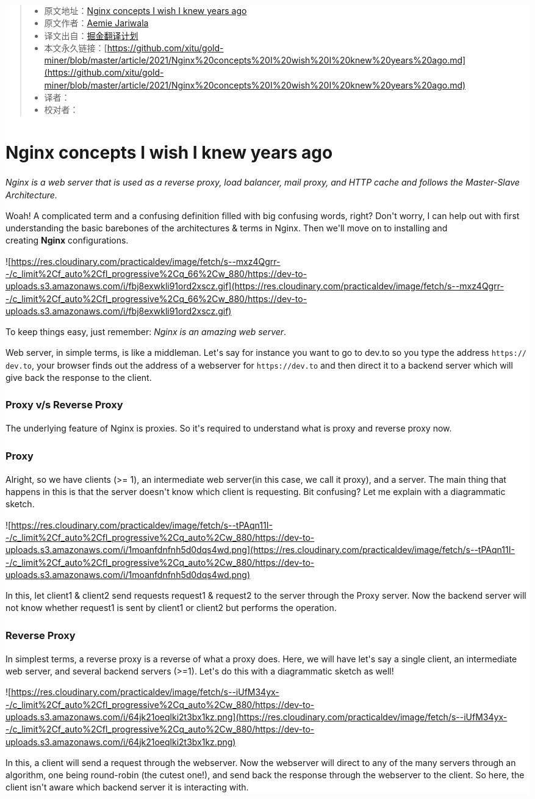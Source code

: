 > * 原文地址：[Nginx concepts I wish I knew years ago](https://dev.to/aemiej/nginx-concepts-i-wish-i-knew-years-ago-23o0)
> * 原文作者：[Aemie Jariwala](https://dev.to/aemiej)
> * 译文出自：[掘金翻译计划](https://github.com/xitu/gold-miner)
> * 本文永久链接：[https://github.com/xitu/gold-miner/blob/master/article/2021/Nginx%20concepts%20I%20wish%20I%20knew%20years%20ago.md](https://github.com/xitu/gold-miner/blob/master/article/2021/Nginx%20concepts%20I%20wish%20I%20knew%20years%20ago.md)
> * 译者：
> * 校对者：

# Nginx concepts I wish I knew years ago
*Nginx is a web server that is used as a reverse proxy, load balancer, mail proxy, and HTTP cache and follows the Master-Slave Architecture.*

Woah! A complicated term and a confusing definition filled with big confusing words, right? Don't worry, I can help out with first understanding the basic barebones of the architectures & terms in Nginx. Then we'll move on to installing and creating **Nginx** configurations.

![https://res.cloudinary.com/practicaldev/image/fetch/s--mxz4Qgrr--/c_limit%2Cf_auto%2Cfl_progressive%2Cq_66%2Cw_880/https://dev-to-uploads.s3.amazonaws.com/i/fbj8exwkli91ord2xscz.gif](https://res.cloudinary.com/practicaldev/image/fetch/s--mxz4Qgrr--/c_limit%2Cf_auto%2Cfl_progressive%2Cq_66%2Cw_880/https://dev-to-uploads.s3.amazonaws.com/i/fbj8exwkli91ord2xscz.gif)

To keep things easy, just remember: *Nginx is an amazing web server*.

Web server, in simple terms, is like a middleman. Let's say for instance you want to go to dev.to so you type the address `https://dev.to`, your browser finds out the address of a webserver for `https://dev.to` and then direct it to a backend server which will give back the response to the client.

### Proxy v/s Reverse Proxy

The underlying feature of Nginx is proxies. So it's required to understand what is proxy and reverse proxy now.

### Proxy

Alright, so we have clients (>= 1), an intermediate web server(in this case, we call it proxy), and a server. The main thing that happens in this is that the server doesn't know which client is requesting. Bit confusing? Let me explain with a diagrammatic sketch.

![https://res.cloudinary.com/practicaldev/image/fetch/s--tPAqn11I--/c_limit%2Cf_auto%2Cfl_progressive%2Cq_auto%2Cw_880/https://dev-to-uploads.s3.amazonaws.com/i/1moanfdnfnh5d0dqs4wd.png](https://res.cloudinary.com/practicaldev/image/fetch/s--tPAqn11I--/c_limit%2Cf_auto%2Cfl_progressive%2Cq_auto%2Cw_880/https://dev-to-uploads.s3.amazonaws.com/i/1moanfdnfnh5d0dqs4wd.png)

In this, let client1 & client2 send requests request1 & request2 to the server through the Proxy server. Now the backend server will not know whether request1 is sent by client1 or client2 but performs the operation.

### Reverse Proxy

In simplest terms, a reverse proxy is a reverse of what a proxy does. Here, we will have let's say a single client, an intermediate web server, and several backend servers (>=1). Let's do this with a diagrammatic sketch as well!

![https://res.cloudinary.com/practicaldev/image/fetch/s--iUfM34yx--/c_limit%2Cf_auto%2Cfl_progressive%2Cq_auto%2Cw_880/https://dev-to-uploads.s3.amazonaws.com/i/64jk21oeqlki2t3bx1kz.png](https://res.cloudinary.com/practicaldev/image/fetch/s--iUfM34yx--/c_limit%2Cf_auto%2Cfl_progressive%2Cq_auto%2Cw_880/https://dev-to-uploads.s3.amazonaws.com/i/64jk21oeqlki2t3bx1kz.png)

In this, a client will send a request through the webserver. Now the webserver will direct to any of the many servers through an algorithm, one being round-robin (the cutest one!), and send back the response through the webserver to the client. So here, the client isn't aware which backend server it is interacting with.
